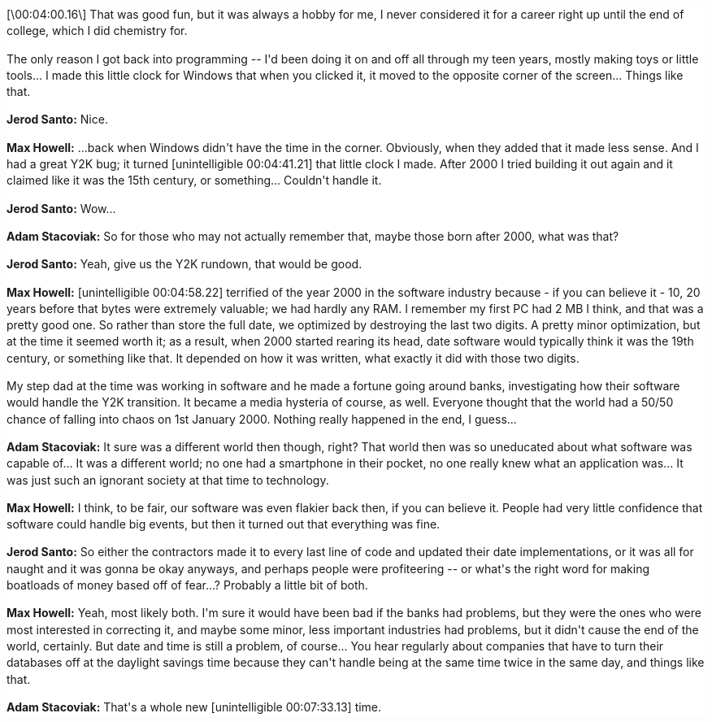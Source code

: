\[\\00:04:00.16\\\] That was good fun, but it was always a hobby for me, I never considered it for a career right up until the end of college, which I did chemistry for.

The only reason I got back into programming -- I'd been doing it on and off all through my teen years, mostly making toys or little tools... I made this little clock for Windows that when you clicked it, it moved to the opposite corner of the screen... Things like that.

**Jerod Santo:** Nice.

**Max Howell:** ...back when Windows didn't have the time in the corner. Obviously, when they added that it made less sense. And I had a great Y2K bug; it turned \[unintelligible 00:04:41.21\] that little clock I made. After 2000 I tried building it out again and it claimed like it was the 15th century, or something... Couldn't handle it.

**Jerod Santo:** Wow...

**Adam Stacoviak:** So for those who may not actually remember that, maybe those born after 2000, what was that?

**Jerod Santo:** Yeah, give us the Y2K rundown, that would be good.

**Max Howell:** \[unintelligible 00:04:58.22\] terrified of the year 2000 in the software industry because - if you can believe it - 10, 20 years before that bytes were extremely valuable; we had hardly any RAM. I remember my first PC had 2 MB I think, and that was a pretty good one. So rather than store the full date, we optimized by destroying the last two digits. A pretty minor optimization, but at the time it seemed worth it; as a result, when 2000 started rearing its head, date software would typically think it was the 19th century, or something like that. It depended on how it was written, what exactly it did with those two digits.

My step dad at the time was working in software and he made a fortune going around banks, investigating how their software would handle the Y2K transition. It became a media hysteria of course, as well. Everyone thought that the world had a 50/50 chance of falling into chaos on 1st January 2000. Nothing really happened in the end, I guess...

**Adam Stacoviak:** It sure was a different world then though, right? That world then was so uneducated about what software was capable of... It was a different world; no one had a smartphone in their pocket, no one really knew what an application was... It was just such an ignorant society at that time to technology.

**Max Howell:** I think, to be fair, our software was even flakier back then, if you can believe it. People had very little confidence that software could handle big events, but then it turned out that everything was fine.

**Jerod Santo:** So either the contractors made it to every last line of code and updated their date implementations, or it was all for naught and it was gonna be okay anyways, and perhaps people were profiteering -- or what's the right word for making boatloads of money based off of fear...? Probably a little bit of both.

**Max Howell:** Yeah, most likely both. I'm sure it would have been bad if the banks had problems, but they were the ones who were most interested in correcting it, and maybe some minor, less important industries had problems, but it didn't cause the end of the world, certainly. But date and time is still a problem, of course... You hear regularly about companies that have to turn their databases off at the daylight savings time because they can't handle being at the same time twice in the same day, and things like that.

**Adam Stacoviak:** That's a whole new \[unintelligible 00:07:33.13\] time.

